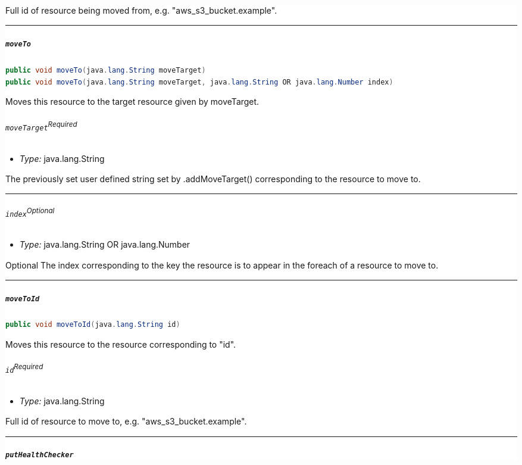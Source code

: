 Full id of resource being moved from, e.g. "aws_s3_bucket.example".

---

##### `moveTo` <a name="moveTo" id="rhizo-co-terraform-provider-oci.networkLoadBalancerBackendSet.NetworkLoadBalancerBackendSet.moveTo"></a>

```java
public void moveTo(java.lang.String moveTarget)
public void moveTo(java.lang.String moveTarget, java.lang.String OR java.lang.Number index)
```

Moves this resource to the target resource given by moveTarget.

###### `moveTarget`<sup>Required</sup> <a name="moveTarget" id="rhizo-co-terraform-provider-oci.networkLoadBalancerBackendSet.NetworkLoadBalancerBackendSet.moveTo.parameter.moveTarget"></a>

- *Type:* java.lang.String

The previously set user defined string set by .addMoveTarget() corresponding to the resource to move to.

---

###### `index`<sup>Optional</sup> <a name="index" id="rhizo-co-terraform-provider-oci.networkLoadBalancerBackendSet.NetworkLoadBalancerBackendSet.moveTo.parameter.index"></a>

- *Type:* java.lang.String OR java.lang.Number

Optional The index corresponding to the key the resource is to appear in the foreach of a resource to move to.

---

##### `moveToId` <a name="moveToId" id="rhizo-co-terraform-provider-oci.networkLoadBalancerBackendSet.NetworkLoadBalancerBackendSet.moveToId"></a>

```java
public void moveToId(java.lang.String id)
```

Moves this resource to the resource corresponding to "id".

###### `id`<sup>Required</sup> <a name="id" id="rhizo-co-terraform-provider-oci.networkLoadBalancerBackendSet.NetworkLoadBalancerBackendSet.moveToId.parameter.id"></a>

- *Type:* java.lang.String

Full id of resource to move to, e.g. "aws_s3_bucket.example".

---

##### `putHealthChecker` <a name="putHealthChecker" id="rhizo-co-terraform-provider-oci.networkLoadBalancerBackendSet.NetworkLoadBalancerBackendSet.putHealthChecker"></a>

